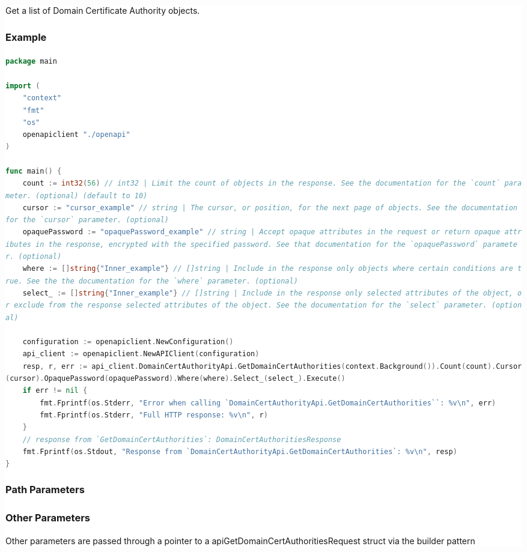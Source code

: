 Get a list of Domain Certificate Authority objects.



### Example

```go
package main

import (
    "context"
    "fmt"
    "os"
    openapiclient "./openapi"
)

func main() {
    count := int32(56) // int32 | Limit the count of objects in the response. See the documentation for the `count` parameter. (optional) (default to 10)
    cursor := "cursor_example" // string | The cursor, or position, for the next page of objects. See the documentation for the `cursor` parameter. (optional)
    opaquePassword := "opaquePassword_example" // string | Accept opaque attributes in the request or return opaque attributes in the response, encrypted with the specified password. See that documentation for the `opaquePassword` parameter. (optional)
    where := []string{"Inner_example"} // []string | Include in the response only objects where certain conditions are true. See the the documentation for the `where` parameter. (optional)
    select_ := []string{"Inner_example"} // []string | Include in the response only selected attributes of the object, or exclude from the response selected attributes of the object. See the documentation for the `select` parameter. (optional)

    configuration := openapiclient.NewConfiguration()
    api_client := openapiclient.NewAPIClient(configuration)
    resp, r, err := api_client.DomainCertAuthorityApi.GetDomainCertAuthorities(context.Background()).Count(count).Cursor(cursor).OpaquePassword(opaquePassword).Where(where).Select_(select_).Execute()
    if err != nil {
        fmt.Fprintf(os.Stderr, "Error when calling `DomainCertAuthorityApi.GetDomainCertAuthorities``: %v\n", err)
        fmt.Fprintf(os.Stderr, "Full HTTP response: %v\n", r)
    }
    // response from `GetDomainCertAuthorities`: DomainCertAuthoritiesResponse
    fmt.Fprintf(os.Stdout, "Response from `DomainCertAuthorityApi.GetDomainCertAuthorities`: %v\n", resp)
}
```

### Path Parameters



### Other Parameters

Other parameters are passed through a pointer to a apiGetDomainCertAuthoritiesRequest struct via the builder pattern
